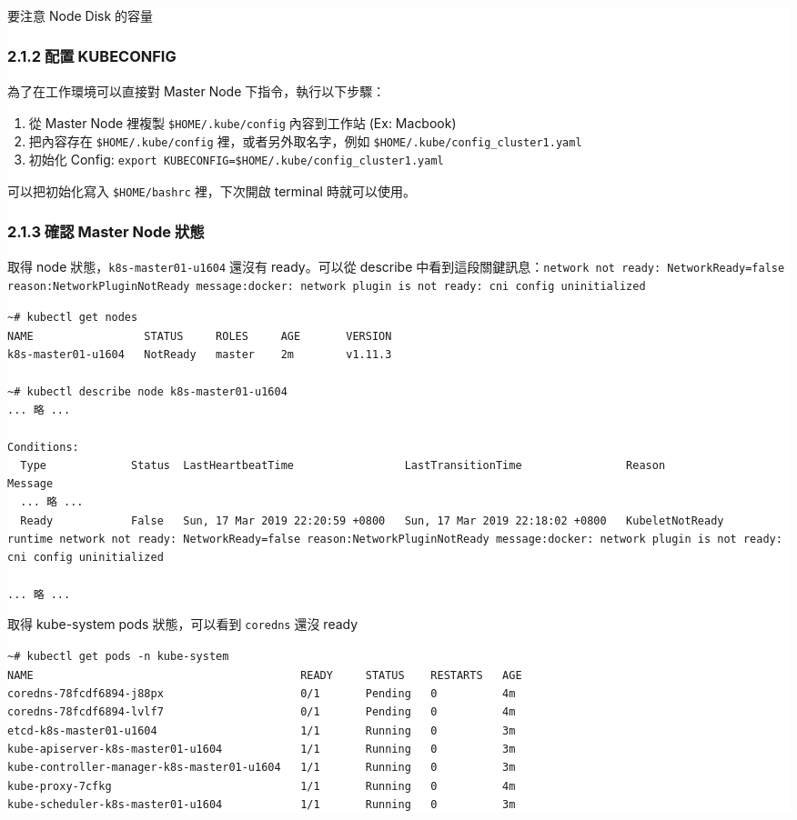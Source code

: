 ```
```


要注意 Node Disk 的容量


### 2.1.2 配置 KUBECONFIG

為了在工作環境可以直接對 Master Node 下指令，執行以下步驟：
1. 從 Master Node 裡複製 `$HOME/.kube/config` 內容到工作站 (Ex: Macbook)
2. 把內容存在 `$HOME/.kube/config` 裡，或者另外取名字，例如 `$HOME/.kube/config_cluster1.yaml`
3. 初始化 Config: `export KUBECONFIG=$HOME/.kube/config_cluster1.yaml`

可以把初始化寫入 `$HOME/bashrc` 裡，下次開啟 terminal 時就可以使用。


### 2.1.3 確認 Master Node 狀態

取得 node 狀態，`k8s-master01-u1604` 還沒有 ready。可以從 describe 中看到這段關鍵訊息：`network not ready: NetworkReady=false reason:NetworkPluginNotReady message:docker: network plugin is not ready: cni config uninitialized`

```
~# kubectl get nodes  
NAME                 STATUS     ROLES     AGE       VERSION  
k8s-master01-u1604   NotReady   master    2m        v1.11.3  
  
~# kubectl describe node k8s-master01-u1604  
... 略 ...  
  
Conditions:  
  Type             Status  LastHeartbeatTime                 LastTransitionTime                Reason                       Message  
  ... 略 ...  
  Ready            False   Sun, 17 Mar 2019 22:20:59 +0800   Sun, 17 Mar 2019 22:18:02 +0800   KubeletNotReady              runtime network not ready: NetworkReady=false reason:NetworkPluginNotReady message:docker: network plugin is not ready: cni config uninitialized  
  
... 略 ...
```


取得 kube-system pods 狀態，可以看到 `coredns` 還沒 ready
```
~# kubectl get pods -n kube-system  
NAME                                         READY     STATUS    RESTARTS   AGE  
coredns-78fcdf6894-j88px                     0/1       Pending   0          4m  
coredns-78fcdf6894-lvlf7                     0/1       Pending   0          4m  
etcd-k8s-master01-u1604                      1/1       Running   0          3m  
kube-apiserver-k8s-master01-u1604            1/1       Running   0          3m  
kube-controller-manager-k8s-master01-u1604   1/1       Running   0          3m  
kube-proxy-7cfkg                             1/1       Running   0          4m  
kube-scheduler-k8s-master01-u1604            1/1       Running   0          3m
```

